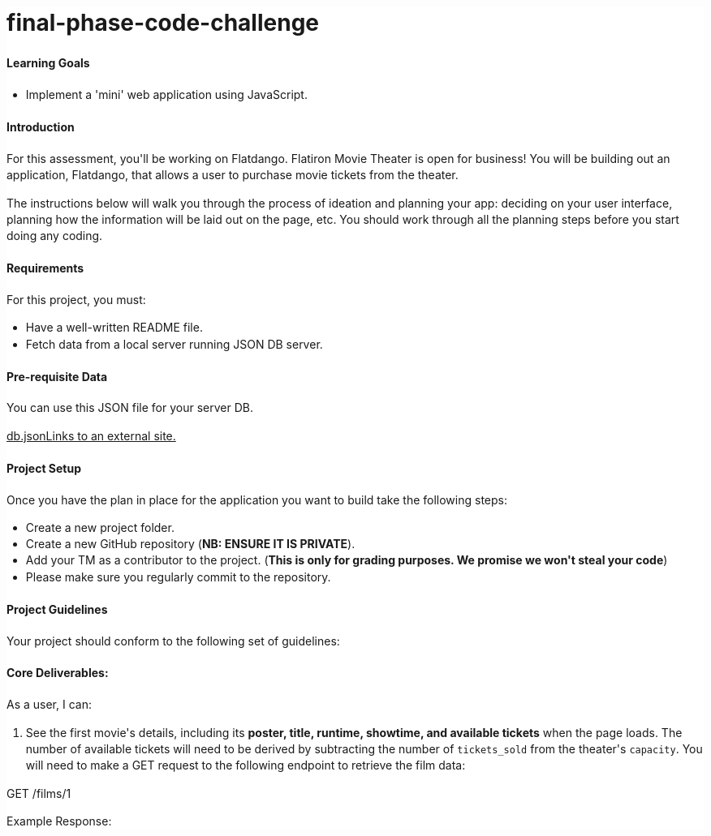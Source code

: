 # final-phase-code-challenge
#### **Learning Goals**

-   Implement a 'mini' web application using JavaScript.

#### **Introduction**

For this assessment, you'll be working on Flatdango. Flatiron Movie Theater is open for business! You will be building out an application, Flatdango, that allows a user to purchase movie tickets from the theater.

The instructions below will walk you through the process of ideation and planning your app: deciding on your user interface, planning how the information will be laid out on the page, etc. You should work through all the planning steps before you start doing any coding.

#### **Requirements**

For this project, you must:

-   Have a well-written README file.
-   Fetch data from a local server running JSON DB server.

#### **Pre-requisite Data**

You can use this JSON file for your server DB.

[db.jsonLinks to an external site.](https://docs.google.com/document/d/1KKqnHX4woJXQD1DSARTOcFD66uniLy0qwJFoHmmQDbA/edit?usp=sharing)

#### **Project Setup**

Once you have the plan in place for the application you want to build take the following steps:

-   Create a new project folder.
-   Create a new GitHub repository (**NB: ENSURE IT IS PRIVATE**).
-   Add your TM as a contributor to the project. (**This is only for grading purposes. We promise we won't steal your code**)
-   Please make sure you regularly commit to the repository.

#### **Project Guidelines**

Your project should conform to the following set of guidelines:

#### **Core Deliverables:**

As a user, I can:

1.  See the first movie's details, including its **poster, title, runtime, showtime, and available tickets** when the page loads. The number of available tickets will need to be derived by subtracting the number of `tickets_sold` from the theater's `capacity`. You will need to make a GET request to the following endpoint to retrieve the film data:

GET /films/1

Example Response:
